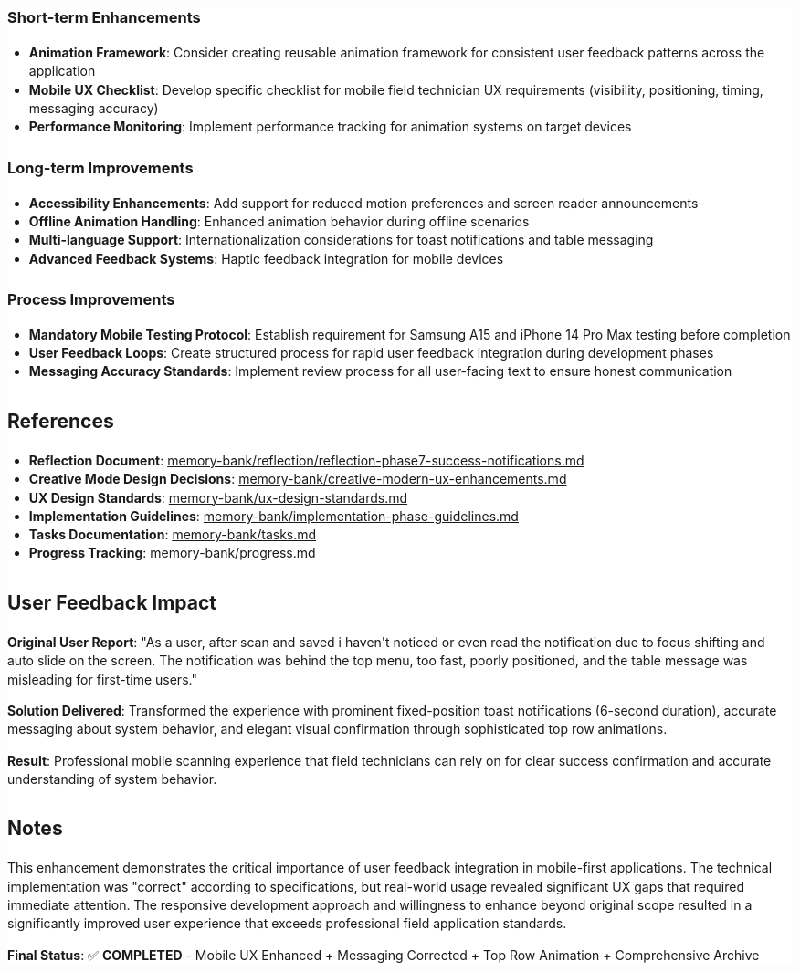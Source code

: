 ### Short-term Enhancements
- **Animation Framework**: Consider creating reusable animation framework for consistent user feedback patterns across the application
- **Mobile UX Checklist**: Develop specific checklist for mobile field technician UX requirements (visibility, positioning, timing, messaging accuracy)
- **Performance Monitoring**: Implement performance tracking for animation systems on target devices

### Long-term Improvements
- **Accessibility Enhancements**: Add support for reduced motion preferences and screen reader announcements
- **Offline Animation Handling**: Enhanced animation behavior during offline scenarios
- **Multi-language Support**: Internationalization considerations for toast notifications and table messaging
- **Advanced Feedback Systems**: Haptic feedback integration for mobile devices

### Process Improvements
- **Mandatory Mobile Testing Protocol**: Establish requirement for Samsung A15 and iPhone 14 Pro Max testing before completion
- **User Feedback Loops**: Create structured process for rapid user feedback integration during development phases
- **Messaging Accuracy Standards**: Implement review process for all user-facing text to ensure honest communication

## References
- **Reflection Document**: [memory-bank/reflection/reflection-phase7-success-notifications.md](../../../memory-bank/reflection/reflection-phase7-success-notifications.md)
- **Creative Mode Design Decisions**: [memory-bank/creative-modern-ux-enhancements.md](../../../memory-bank/creative-modern-ux-enhancements.md)
- **UX Design Standards**: [memory-bank/ux-design-standards.md](../../../memory-bank/ux-design-standards.md)
- **Implementation Guidelines**: [memory-bank/implementation-phase-guidelines.md](../../../memory-bank/implementation-phase-guidelines.md)
- **Tasks Documentation**: [memory-bank/tasks.md](../../../memory-bank/tasks.md)
- **Progress Tracking**: [memory-bank/progress.md](../../../memory-bank/progress.md)

## User Feedback Impact
**Original User Report**: "As a user, after scan and saved i haven't noticed or even read the notification due to focus shifting and auto slide on the screen. The notification was behind the top menu, too fast, poorly positioned, and the table message was misleading for first-time users."

**Solution Delivered**: Transformed the experience with prominent fixed-position toast notifications (6-second duration), accurate messaging about system behavior, and elegant visual confirmation through sophisticated top row animations.

**Result**: Professional mobile scanning experience that field technicians can rely on for clear success confirmation and accurate understanding of system behavior.

## Notes
This enhancement demonstrates the critical importance of user feedback integration in mobile-first applications. The technical implementation was "correct" according to specifications, but real-world usage revealed significant UX gaps that required immediate attention. The responsive development approach and willingness to enhance beyond original scope resulted in a significantly improved user experience that exceeds professional field application standards.

**Final Status**: ✅ **COMPLETED** - Mobile UX Enhanced + Messaging Corrected + Top Row Animation + Comprehensive Archive
